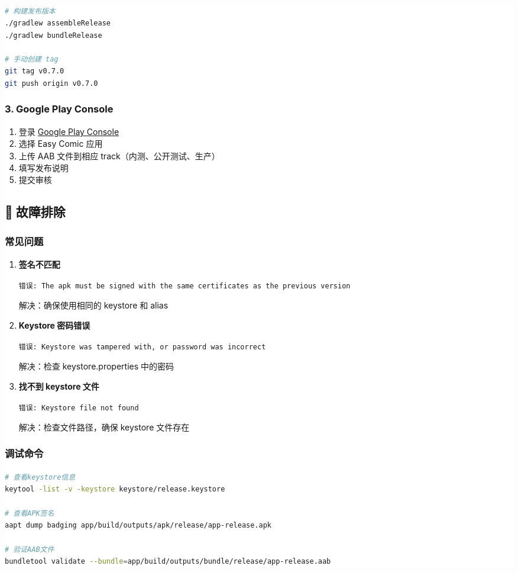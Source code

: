 ```bash
# 构建发布版本
./gradlew assembleRelease
./gradlew bundleRelease

# 手动创建 tag
git tag v0.7.0
git push origin v0.7.0
```

### 3. Google Play Console

1. 登录 [Google Play Console](https://play.google.com/console/)
2. 选择 Easy Comic 应用
3. 上传 AAB 文件到相应 track（内测、公开测试、生产）
4. 填写发布说明
5. 提交审核

## 🔧 故障排除

### 常见问题

1. **签名不匹配**

   ```
   错误: The apk must be signed with the same certificates as the previous version
   ```

   解决：确保使用相同的 keystore 和 alias

2. **Keystore 密码错误**

   ```
   错误: Keystore was tampered with, or password was incorrect
   ```

   解决：检查 keystore.properties 中的密码

3. **找不到 keystore 文件**
   ```
   错误: Keystore file not found
   ```
   解决：检查文件路径，确保 keystore 文件存在

### 调试命令

```bash
# 查看keystore信息
keytool -list -v -keystore keystore/release.keystore

# 查看APK签名
aapt dump badging app/build/outputs/apk/release/app-release.apk

# 验证AAB文件
bundletool validate --bundle=app/build/outputs/bundle/release/app-release.aab
```
